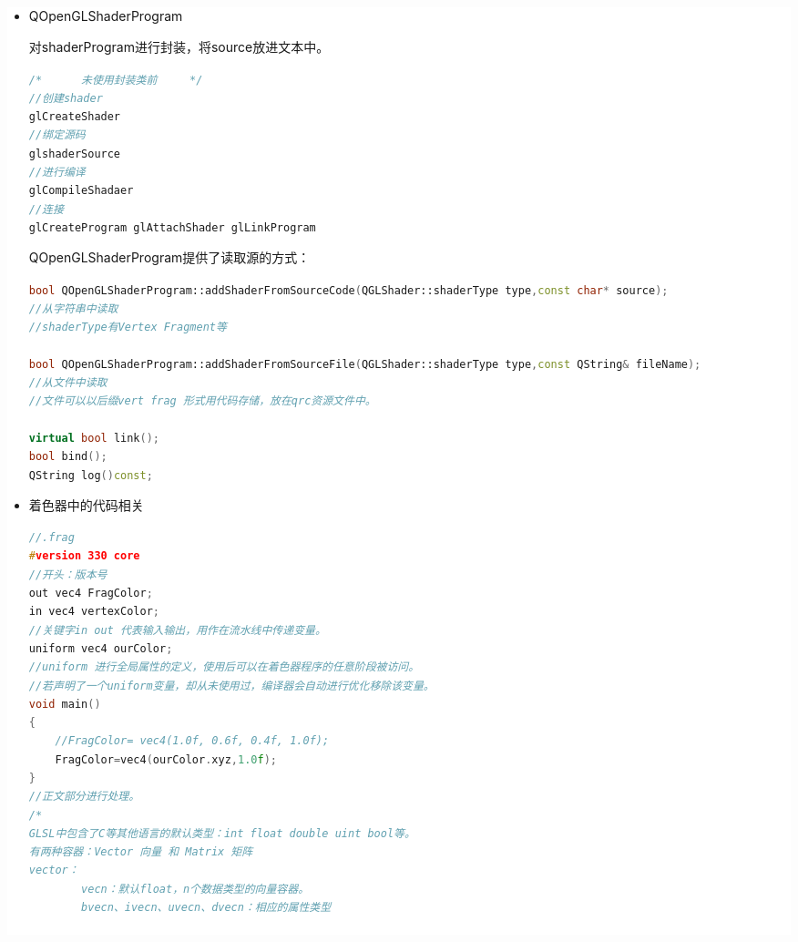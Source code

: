* QOpenGLShaderProgram

    对shaderProgram进行封装，将source放进文本中。

    ```c++
    /*		未使用封装类前		*/
    //创建shader
    glCreateShader
    //绑定源码
    glshaderSource
    //进行编译
    glCompileShadaer
    //连接
    glCreateProgram glAttachShader glLinkProgram
    ```

    QOpenGLShaderProgram提供了读取源的方式：

    ```c++
    bool QOpenGLShaderProgram::addShaderFromSourceCode(QGLShader::shaderType type,const char* source);
    //从字符串中读取
    //shaderType有Vertex Fragment等
    
    bool QOpenGLShaderProgram::addShaderFromSourceFile(QGLShader::shaderType type,const QString& fileName);
    //从文件中读取
    //文件可以以后缀vert frag 形式用代码存储，放在qrc资源文件中。
    
    virtual bool link();
    bool bind();
    QString log()const;
    ```

* 着色器中的代码相关

    ```c++
    //.frag
    #version 330 core
    //开头：版本号
    out vec4 FragColor;
    in vec4 vertexColor;
    //关键字in out 代表输入输出，用作在流水线中传递变量。
    uniform vec4 ourColor;
    //uniform 进行全局属性的定义，使用后可以在着色器程序的任意阶段被访问。
    //若声明了一个uniform变量，却从未使用过，编译器会自动进行优化移除该变量。
    void main()
    {
        //FragColor= vec4(1.0f, 0.6f, 0.4f, 1.0f);
        FragColor=vec4(ourColor.xyz,1.0f);
    }
    //正文部分进行处理。
    /*
    GLSL中包含了C等其他语言的默认类型：int float double uint bool等。
    有两种容器：Vector 向量 和 Matrix 矩阵
    vector：
    		vecn：默认float，n个数据类型的向量容器。
    		bvecn、ivecn、uvecn、dvecn：相应的属性类型
    		